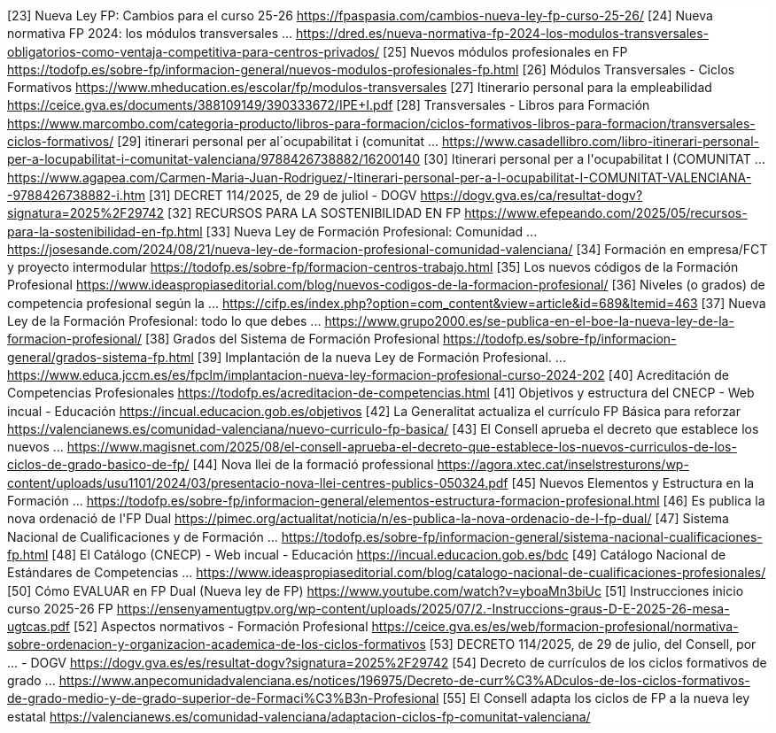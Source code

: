 [23] Nueva Ley FP: Cambios para el curso 25-26 https://fpaspasia.com/cambios-nueva-ley-fp-curso-25-26/
[24] Nueva normativa FP 2024: los módulos transversales ... https://dred.es/nueva-normativa-fp-2024-los-modulos-transversales-obligatorios-como-ventaja-competitiva-para-centros-privados/
[25] Nuevos módulos profesionales en FP https://todofp.es/sobre-fp/informacion-general/nuevos-modulos-profesionales-fp.html
[26] Módulos Transversales - Ciclos Formativos https://www.mheducation.es/escolar/fp/modulos-transversales
[27] Itinerario personal para la empleabilidad https://ceice.gva.es/documents/388109149/390333672/IPE+I.pdf
[28] Transversales - Libros para Formación https://www.marcombo.com/categoria-producto/libros-para-formacion/ciclos-formativos-libros-para-formacion/transversales-ciclos-formativos/
[29] itinerari personal per al´ocupabilitat i (comunitat ... https://www.casadellibro.com/libro-itinerari-personal-per-a-locupabilitat-i-comunitat-valenciana/9788426738882/16200140
[30] Itinerari personal per a l'ocupabilitat I (COMUNITAT ... https://www.agapea.com/Carmen-Maria-Juan-Rodriguez/-Itinerari-personal-per-a-l-ocupabilitat-I-COMUNITAT-VALENCIANA--9788426738882-i.htm
[31] DECRET 114/2025, de 29 de juliol - DOGV https://dogv.gva.es/ca/resultat-dogv?signatura=2025%2F29742
[32] RECURSOS PARA LA SOSTENIBILIDAD EN FP https://www.efepeando.com/2025/05/recursos-para-la-sostenibilidad-en-fp.html
[33] Nueva Ley de Formación Profesional: Comunidad ... https://josesande.com/2024/08/21/nueva-ley-de-formacion-profesional-comunidad-valenciana/
[34] Formación en empresa/FCT y proyecto intermodular https://todofp.es/sobre-fp/formacion-centros-trabajo.html
[35] Los nuevos códigos de la Formación Profesional https://www.ideaspropiaseditorial.com/blog/nuevos-codigos-de-la-formacion-profesional/
[36] Niveles (o grados) de competencia profesional según la ... https://cifp.es/index.php?option=com_content&view=article&id=689&Itemid=463
[37] Nueva Ley de la Formación Profesional: todo lo que debes ... https://www.grupo2000.es/se-publica-en-el-boe-la-nueva-ley-de-la-formacion-profesional/
[38] Grados del Sistema de Formación Profesional https://todofp.es/sobre-fp/informacion-general/grados-sistema-fp.html
[39] Implantación de la nueva Ley de Formación Profesional. ... https://www.educa.jccm.es/es/fpclm/implantacion-nueva-ley-formacion-profesional-curso-2024-202
[40] Acreditación de Competencias Profesionales https://todofp.es/acreditacion-de-competencias.html
[41] Objetivos y estructura del CNECP - Web incual - Educación https://incual.educacion.gob.es/objetivos
[42] La Generalitat actualiza el currículo FP Básica para reforzar https://valencianews.es/comunidad-valenciana/nuevo-curriculo-fp-basica/
[43] El Consell aprueba el decreto que establece los nuevos ... https://www.magisnet.com/2025/08/el-consell-aprueba-el-decreto-que-establece-los-nuevos-curriculos-de-los-ciclos-de-grado-basico-de-fp/
[44] Nova llei de la formació professional https://agora.xtec.cat/inselstresturons/wp-content/uploads/usu1101/2024/03/presentacio-nova-llei-centres-publics-050324.pdf
[45] Nuevos Elementos y Estructura en la Formación ... https://todofp.es/sobre-fp/informacion-general/elementos-estructura-formacion-profesional.html
[46] Es publica la nova ordenació de l\'FP Dual https://pimec.org/actualitat/noticia/n/es-publica-la-nova-ordenacio-de-l-fp-dual/
[47] Sistema Nacional de Cualificaciones y de Formación ... https://todofp.es/sobre-fp/informacion-general/sistema-nacional-cualificaciones-fp.html
[48] El Catálogo (CNECP) - Web incual - Educación https://incual.educacion.gob.es/bdc
[49] Catálogo Nacional de Estándares de Competencias ... https://www.ideaspropiaseditorial.com/blog/catalogo-nacional-de-cualificaciones-profesionales/
[50] Cómo EVALUAR en FP Dual (Nueva ley de FP) https://www.youtube.com/watch?v=yboaMn3biUc
[51] Instrucciones inicio curso 2025-26 FP https://ensenyamentugtpv.org/wp-content/uploads/2025/07/2.-Instruccions-graus-D-E-2025-26-mesa-ugtcas.pdf
[52] Aspectos normativos - Formación Profesional https://ceice.gva.es/es/web/formacion-profesional/normativa-sobre-ordenacion-y-organizacion-academica-de-los-ciclos-formativos
[53] DECRETO 114/2025, de 29 de julio, del Consell, por ... - DOGV https://dogv.gva.es/es/resultat-dogv?signatura=2025%2F29742
[54] Decreto de currículos de los ciclos formativos de grado ... https://www.anpecomunidadvalenciana.es/notices/196975/Decreto-de-curr%C3%ADculos-de-los-ciclos-formativos-de-grado-medio-y-de-grado-superior-de-Formaci%C3%B3n-Profesional
[55] El Consell adapta los ciclos de FP a la nueva ley estatal https://valencianews.es/comunidad-valenciana/adaptacion-ciclos-fp-comunitat-valenciana/